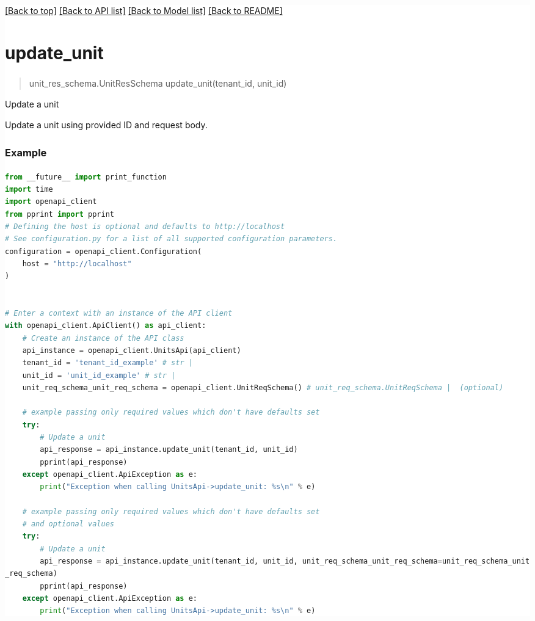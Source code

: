 [[Back to top]](#) [[Back to API list]](../README.md#documentation-for-api-endpoints) [[Back to Model list]](../README.md#documentation-for-models) [[Back to README]](../README.md)

# **update_unit**
> unit_res_schema.UnitResSchema update_unit(tenant_id, unit_id)

Update a unit

Update a unit using provided ID and request body.

### Example

```python
from __future__ import print_function
import time
import openapi_client
from pprint import pprint
# Defining the host is optional and defaults to http://localhost
# See configuration.py for a list of all supported configuration parameters.
configuration = openapi_client.Configuration(
    host = "http://localhost"
)


# Enter a context with an instance of the API client
with openapi_client.ApiClient() as api_client:
    # Create an instance of the API class
    api_instance = openapi_client.UnitsApi(api_client)
    tenant_id = 'tenant_id_example' # str | 
    unit_id = 'unit_id_example' # str | 
    unit_req_schema_unit_req_schema = openapi_client.UnitReqSchema() # unit_req_schema.UnitReqSchema |  (optional)

    # example passing only required values which don't have defaults set
    try:
        # Update a unit
        api_response = api_instance.update_unit(tenant_id, unit_id)
        pprint(api_response)
    except openapi_client.ApiException as e:
        print("Exception when calling UnitsApi->update_unit: %s\n" % e)

    # example passing only required values which don't have defaults set
    # and optional values
    try:
        # Update a unit
        api_response = api_instance.update_unit(tenant_id, unit_id, unit_req_schema_unit_req_schema=unit_req_schema_unit_req_schema)
        pprint(api_response)
    except openapi_client.ApiException as e:
        print("Exception when calling UnitsApi->update_unit: %s\n" % e)
```
